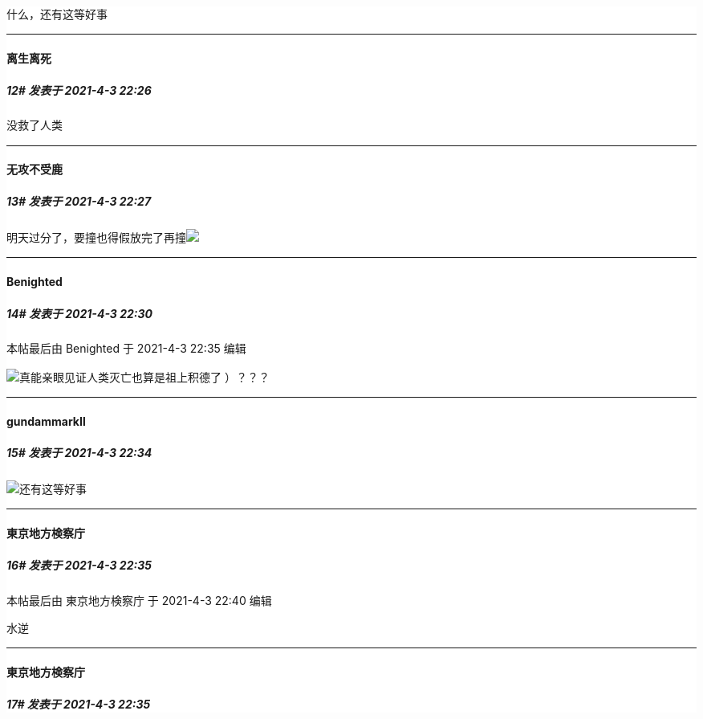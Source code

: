什么，还有这等好事


*****

####  离生离死  
##### 12#       发表于 2021-4-3 22:26


没救了人类


*****

####  无攻不受鹿  
##### 13#       发表于 2021-4-3 22:27


明天过分了，要撞也得假放完了再撞<img src="https://static.saraba1st.com/image/smiley/face2017/124.png" referrerpolicy="no-referrer">


*****

####  Benighted  
##### 14#       发表于 2021-4-3 22:30


 本帖最后由 Benighted 于 2021-4-3 22:35 编辑 

<img src="https://static.saraba1st.com/image/smiley/face2017/067.png" referrerpolicy="no-referrer">真能亲眼见证人类灭亡也算是祖上积德了 ）？？？


*****

####  gundammarkⅡ  
##### 15#       发表于 2021-4-3 22:34


<img src="https://static.saraba1st.com/image/smiley/face2017/034.png" referrerpolicy="no-referrer">还有这等好事


*****

####  東京地方検察庁  
##### 16#       发表于 2021-4-3 22:35


 本帖最后由 東京地方検察庁 于 2021-4-3 22:40 编辑 

水逆


*****

####  東京地方検察庁  
##### 17#       发表于 2021-4-3 22:35

